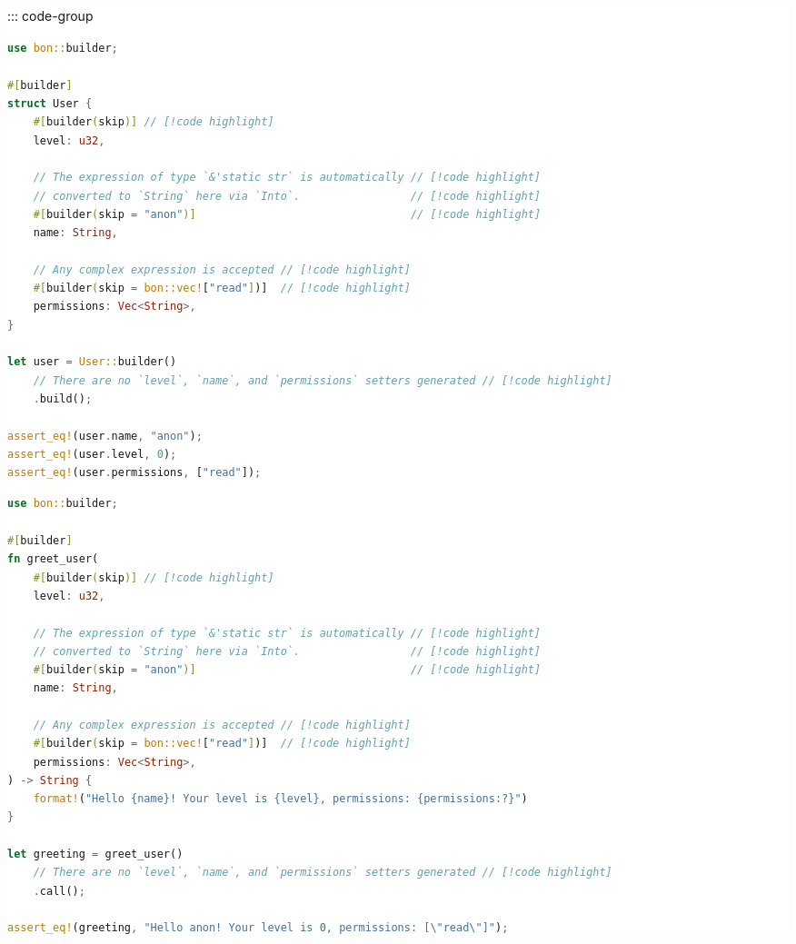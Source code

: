 ::: code-group

```rust [Struct field]
use bon::builder;

#[builder]
struct User {
    #[builder(skip)] // [!code highlight]
    level: u32,

    // The expression of type `&'static str` is automatically // [!code highlight]
    // converted to `String` here via `Into`.                 // [!code highlight]
    #[builder(skip = "anon")]                                 // [!code highlight]
    name: String,

    // Any complex expression is accepted // [!code highlight]
    #[builder(skip = bon::vec!["read"])]  // [!code highlight]
    permissions: Vec<String>,
}

let user = User::builder()
    // There are no `level`, `name`, and `permissions` setters generated // [!code highlight]
    .build();

assert_eq!(user.name, "anon");
assert_eq!(user.level, 0);
assert_eq!(user.permissions, ["read"]);
```

```rust [Free function argument]
use bon::builder;

#[builder]
fn greet_user(
    #[builder(skip)] // [!code highlight]
    level: u32,

    // The expression of type `&'static str` is automatically // [!code highlight]
    // converted to `String` here via `Into`.                 // [!code highlight]
    #[builder(skip = "anon")]                                 // [!code highlight]
    name: String,

    // Any complex expression is accepted // [!code highlight]
    #[builder(skip = bon::vec!["read"])]  // [!code highlight]
    permissions: Vec<String>,
) -> String {
    format!("Hello {name}! Your level is {level}, permissions: {permissions:?}")
}

let greeting = greet_user()
    // There are no `level`, `name`, and `permissions` setters generated // [!code highlight]
    .call();

assert_eq!(greeting, "Hello anon! Your level is 0, permissions: [\"read\"]");
```


[automatic `Into` conversion qualification rules]: ../guide/into-conversions#types-that-qualify-for-an-automatic-into-conversion